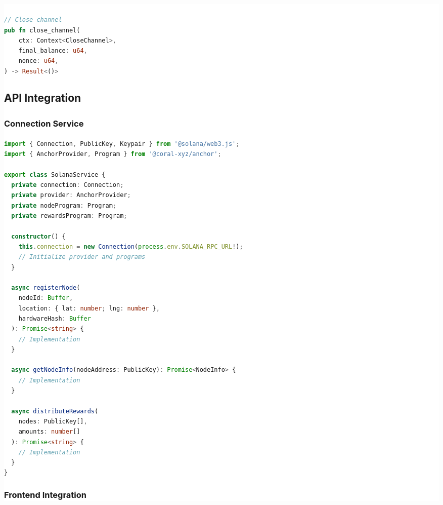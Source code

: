 ```rust

// Close channel
pub fn close_channel(
    ctx: Context<CloseChannel>,
    final_balance: u64,
    nonce: u64,
) -> Result<()>
```

## API Integration

### Connection Service

```typescript
import { Connection, PublicKey, Keypair } from '@solana/web3.js';
import { AnchorProvider, Program } from '@coral-xyz/anchor';

export class SolanaService {
  private connection: Connection;
  private provider: AnchorProvider;
  private nodeProgram: Program;
  private rewardsProgram: Program;

  constructor() {
    this.connection = new Connection(process.env.SOLANA_RPC_URL!);
    // Initialize provider and programs
  }

  async registerNode(
    nodeId: Buffer,
    location: { lat: number; lng: number },
    hardwareHash: Buffer
  ): Promise<string> {
    // Implementation
  }

  async getNodeInfo(nodeAddress: PublicKey): Promise<NodeInfo> {
    // Implementation
  }

  async distributeRewards(
    nodes: PublicKey[],
    amounts: number[]
  ): Promise<string> {
    // Implementation
  }
}
```

### Frontend Integration
